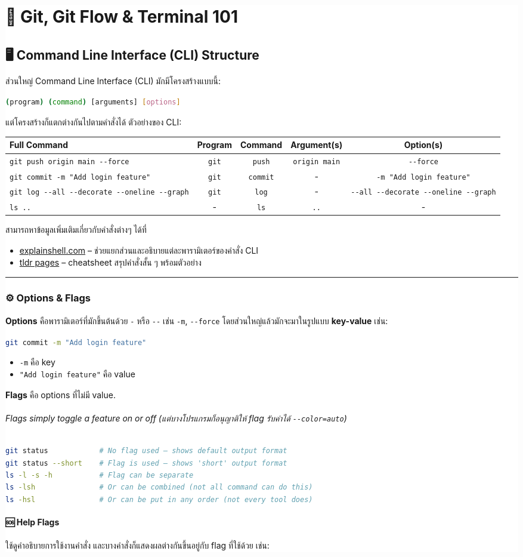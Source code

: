 # 📘 Git, Git Flow & Terminal 101

## 🖥️ Command Line Interface (CLI) Structure
ส่วนใหญ่ Command Line Interface (CLI) มักมีโครงสร้างแบบนี้:

```bash
(program) (command) [arguments] [options]
````

แต่โครงสร้างก็แตกต่างกันไปตามคำสั่งได้ ตัวอย่างของ CLI:

|Full Command|Program|Command|Argument(s)|Option(s)|
|:-|:-:|:-:|:-:|:-:|
|`git push origin main --force`|`git`|`push`|`origin main`|`--force`|
|`git commit -m "Add login feature"`|`git`|`commit`| - |`-m "Add login feature"`|
|`git log --all --decorate --oneline --graph`|`git`|`log`|-|`--all --decorate --oneline --graph`|
|`ls ..`|-|`ls`|`..`|-|

สามารถหาข้อมูลเพิ่มเติมเกี่ยวกับคำสั่งต่างๆ ได้ที่
- [explainshell.com](https://explainshell.com/) – ช่วยแยกส่วนและอธิบายแต่ละพารามิเตอร์ของคำสั่ง CLI
- [tldr pages](https://tldr.sh/) – cheatsheet สรุปคำสั่งสั้น ๆ พร้อมตัวอย่าง

---

### ⚙️ Options & Flags

**Options** คือพารามิเตอร์ที่มักขึ้นต้นด้วย `-` หรือ `--` เช่น `-m`, `--force`
โดยส่วนใหญ่แล้วมักจะมาในรูปแบบ **key-value** เช่น:
```bash
git commit -m "Add login feature"
```

* `-m` คือ key
* `"Add login feature"` คือ value

**Flags** คือ options ที่ไม่มี value.
###### Flags simply toggle a feature on or off *(แต่บางโปรแกรมก็อนุญาติให้ flag รับค่าได้ `--color=auto`)*

```bash
git status            # No flag used – shows default output format
git status --short    # Flag is used – shows 'short' output format
ls -l -s -h           # Flag can be separate
ls -lsh               # Or can be combined (not all command can do this)
ls -hsl               # Or can be put in any order (not every tool does)
```

#### 🆘 Help Flags

ใช้ดูคำอธิบายการใช้งานคำสั่ง และบางคำสั่งก็แสดงผลต่างกันขึ้นอยู่กับ flag ที่ใช้ด้วย เช่น:
